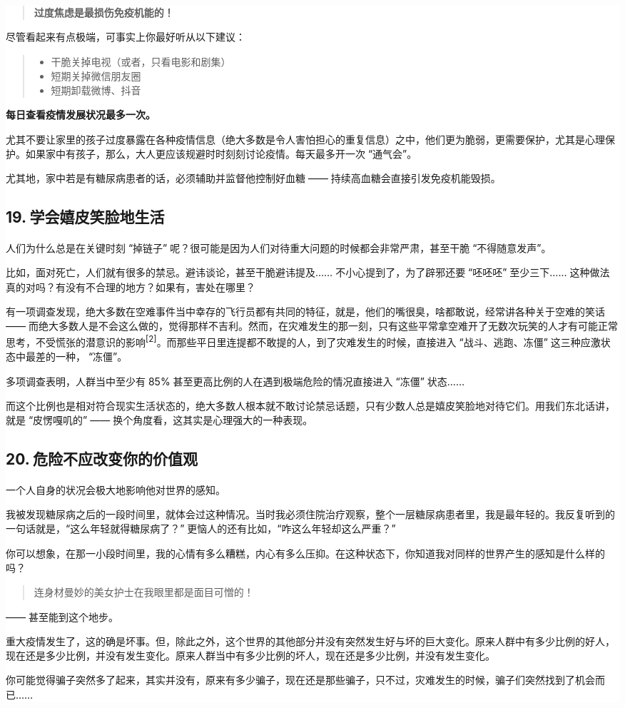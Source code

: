 
> **过度焦虑是最损伤免疫机能的！**


尽管看起来有点极端，可事实上你最好听从以下建议：


> * 干脆关掉电视（或者，只看电影和剧集）
> * 短期关掉微信朋友圈
> * 短期卸载微博、抖音


**每日查看疫情发展状况最多一次。** 


尤其不要让家里的孩子过度暴露在各种疫情信息（绝大多数是令人害怕担心的重复信息）之中，他们更为脆弱，更需要保护，尤其是心理保护。如果家中有孩子，那么，大人更应该规避时时刻刻讨论疫情。每天最多开一次 “通气会”。


尤其地，家中若是有糖尿病患者的话，必须辅助并监督他控制好血糖 —— 持续高血糖会直接引发免疫机能毁损。


## 19. 学会嬉皮笑脸地生活


人们为什么总是在关键时刻 “掉链子” 呢？很可能是因为人们对待重大问题的时候都会非常严肃，甚至干脆 “不得随意发声”。


比如，面对死亡，人们就有很多的禁忌。避讳谈论，甚至干脆避讳提及…… 不小心提到了，为了辟邪还要 “呸呸呸” 至少三下…… 这种做法真的对吗？有没有不合理的地方？如果有，害处在哪里？


有一项调查发现，绝大多数在空难事件当中幸存的飞行员都有共同的特征，就是，他们的嘴很臭，啥都敢说，经常讲各种关于空难的笑话 —— 而绝大多数人是不会这么做的，觉得那样不吉利。然而，在灾难发生的那一刻，只有这些平常拿空难开了无数次玩笑的人才有可能正常思考，不受慌张的潜意识的影响<sup>[2]</sup>。而那些平日里连提都不敢提的人，到了灾难发生的时候，直接进入 “战斗、逃跑、冻僵” 这三种应激状态中最差的一种， “冻僵”。


多项调查表明，人群当中至少有 85% 甚至更高比例的人在遇到极端危险的情况直接进入 “冻僵” 状态……


而这个比例也是相对符合现实生活状态的，绝大多数人根本就不敢讨论禁忌话题，只有少数人总是嬉皮笑脸地对待它们。用我们东北话讲，就是 “皮愣嘎叽的” —— 换个角度看，这其实是心理强大的一种表现。


## 20. 危险不应改变你的价值观


一个人自身的状况会极大地影响他对世界的感知。


我被发现糖尿病之后的一段时间里，就体会过这种情况。当时我必须住院治疗观察，整个一层糖尿病患者里，我是最年轻的。我反复听到的一句话就是，“这么年轻就得糖尿病了？” 更恼人的还有比如，“咋这么年轻却这么严重？”


你可以想象，在那一小段时间里，我的心情有多么糟糕，内心有多么压抑。在这种状态下，你知道我对同样的世界产生的感知是什么样的吗？


> 连身材曼妙的美女护士在我眼里都是面目可憎的！


—— 甚至能到这个地步。


重大疫情发生了，这的确是坏事。但，除此之外，这个世界的其他部分并没有突然发生好与坏的巨大变化。原来人群中有多少比例的好人，现在还是多少比例，并没有发生变化。原来人群当中有多少比例的坏人，现在还是多少比例，并没有发生变化。


你可能觉得骗子突然多了起来，其实并没有，原来有多少骗子，现在还是那些骗子，只不过，灾难发生的时候，骗子们突然找到了机会而已……
